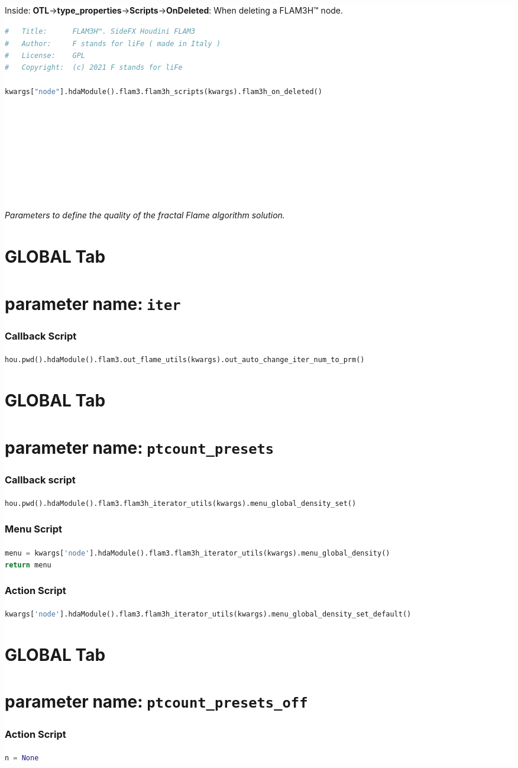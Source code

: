 Inside: **OTL**->**type_properties**->**Scripts**->**OnDeleted**:
When deleting a FLAM3H™ node.
```python
#   Title:      FLAM3H™. SideFX Houdini FLAM3
#   Author:     F stands for liFe ( made in Italy )
#   License:    GPL
#   Copyright:  (c) 2021 F stands for liFe

kwargs["node"].hdaModule().flam3.flam3h_scripts(kwargs).flam3h_on_deleted()
```

<br>
<br>
<br>
<br>
<br>
<br>
<br>
<br>

_Parameters to define the quality of the fractal Flame algorithm solution._

# GLOBAL Tab
# parameter name:    `iter`
### Callback Script
```python
hou.pwd().hdaModule().flam3.out_flame_utils(kwargs).out_auto_change_iter_num_to_prm()
```
# GLOBAL Tab
# parameter name:    `ptcount_presets`
### Callback script
```python
hou.pwd().hdaModule().flam3.flam3h_iterator_utils(kwargs).menu_global_density_set()
```
### Menu Script
```python
menu = kwargs['node'].hdaModule().flam3.flam3h_iterator_utils(kwargs).menu_global_density()
return menu
```
### Action Script
```python
kwargs['node'].hdaModule().flam3.flam3h_iterator_utils(kwargs).menu_global_density_set_default()
```
# GLOBAL Tab
# parameter name:    `ptcount_presets_off`
### Action Script
```python
n = None
```
